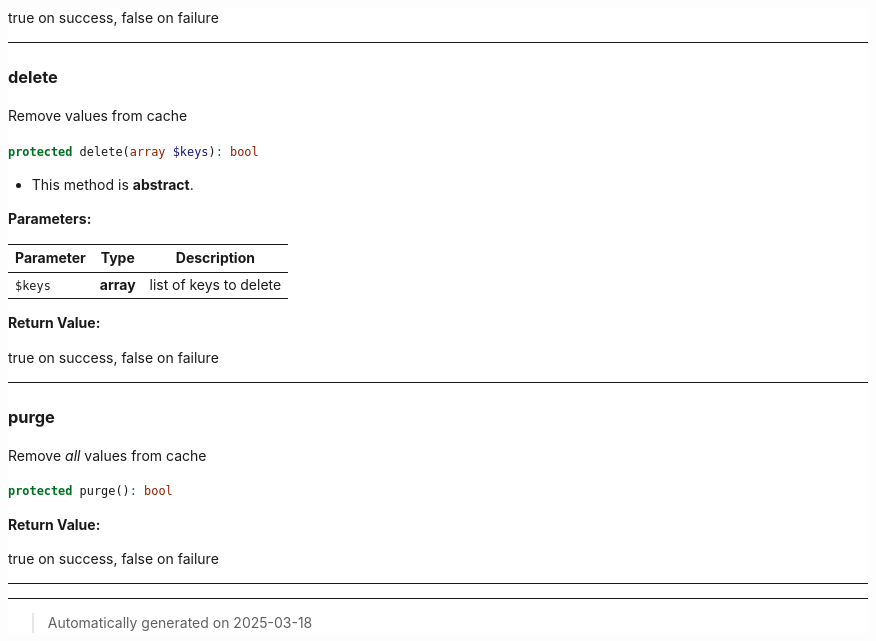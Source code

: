 true on success, false on failure




***

### delete

Remove values from cache

```php
protected delete(array $keys): bool
```




* This method is **abstract**.



**Parameters:**

| Parameter | Type | Description |
|-----------|------|-------------|
| `$keys` | **array** | list of keys to delete |


**Return Value:**

true on success, false on failure




***

### purge

Remove *all* values from cache

```php
protected purge(): bool
```









**Return Value:**

true on success, false on failure




***


***
> Automatically generated on 2025-03-18
